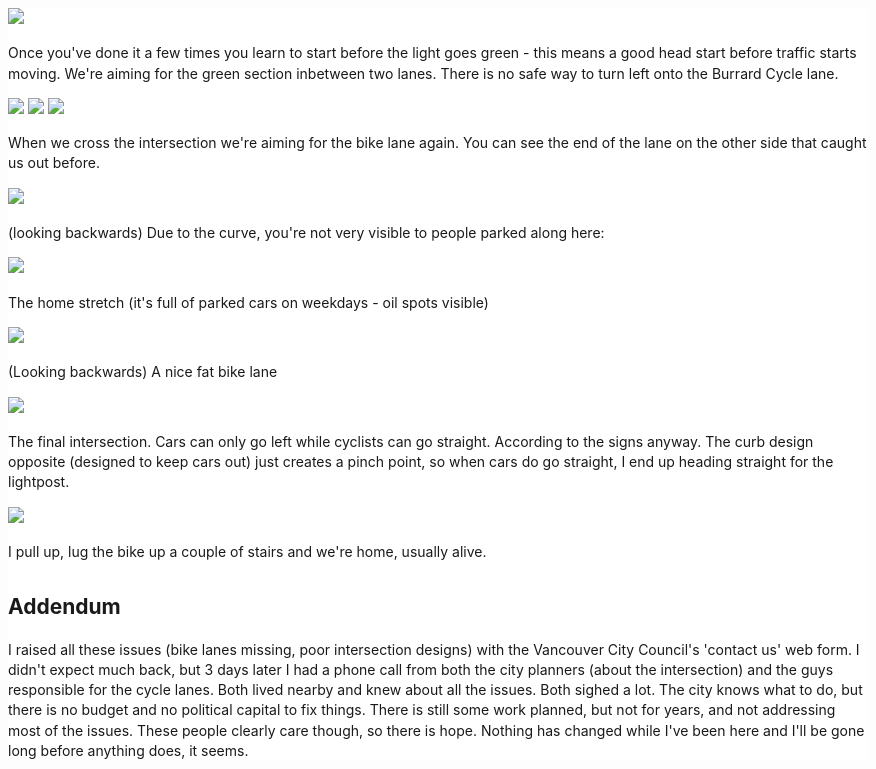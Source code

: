 ![](http://farm9.static.flickr.com/8578/16092943594_f558fd0d54_c.jpg)

Once you've done it a few times you learn to start before the light goes
green - this means a good head start before traffic starts moving. We're
aiming for the green section inbetween two lanes. There is no safe way
to turn left onto the Burrard Cycle lane.

![](http://farm9.static.flickr.com/8568/16713980551_64bfb7c112_c.jpg)
![](http://farm9.static.flickr.com/8635/16092943384_8d8efaa6b5_c.jpg)
![](http://farm9.static.flickr.com/8593/16714197412_f886c4da15_c.jpg)

When we cross the intersection we're aiming for the bike lane again. You
can see the end of the lane on the other side that caught us out before.

![](http://farm9.static.flickr.com/8641/16092943034_af263c509d_c.jpg)

(looking backwards) Due to the curve, you're not very visible to people
parked along here:

![](http://farm9.static.flickr.com/8633/16713980081_d9f6ecd78f_c.jpg)

The home stretch (it's full of parked cars on weekdays - oil spots
visible)

![](http://farm9.static.flickr.com/8639/16095312113_8d9ec0eb90_c.jpg)

(Looking backwards) A nice fat bike lane

![](http://farm9.static.flickr.com/8601/16689347536_d4276f0932_c.jpg)

The final intersection. Cars can only go left while cyclists can go
straight. According to the signs anyway. The curb design opposite
(designed to keep cars out) just creates a pinch point, so when cars do
go straight, I end up heading straight for the lightpost.

![](http://farm9.static.flickr.com/8656/16689347426_17c21cf4a5_c.jpg)

I pull up, lug the bike up a couple of stairs and we're home, usually
alive.

Addendum
--------

I raised all these issues (bike lanes missing, poor intersection
designs) with the Vancouver City Council's 'contact us' web form. I
didn't expect much back, but 3 days later I had a phone call from both
the city planners (about the intersection) and the guys responsible for
the cycle lanes. Both lived nearby and knew about all the issues. Both
sighed a lot. The city knows what to do, but there is no budget and no
political capital to fix things. There is still some work planned, but
not for years, and not addressing most of the issues. These people
clearly care though, so there is hope. Nothing has changed while I've
been here and I'll be gone long before anything does, it seems.
